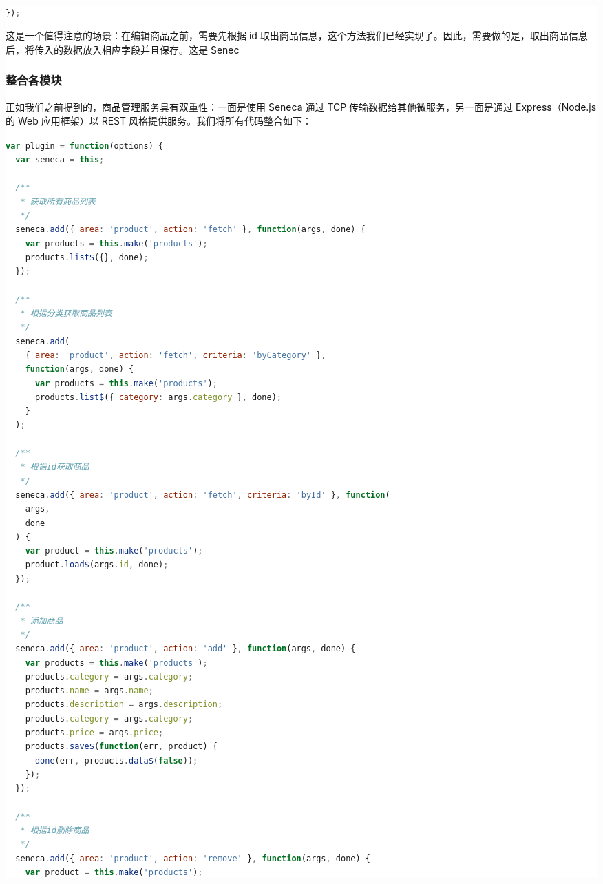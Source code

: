 ```js
});
```

这是一个值得注意的场景：在编辑商品之前，需要先根据 id 取出商品信息，这个方法我们已经实现了。因此，需要做的是，取出商品信息后，将传入的数据放入相应字段并且保存。这是 Senec

### 整合各模块

正如我们之前提到的，商品管理服务具有双重性：一面是使用 Seneca 通过 TCP 传输数据给其他微服务，另一面是通过 Express（Node.js 的 Web 应用框架）以 REST 风格提供服务。我们将所有代码整合如下：

```js
var plugin = function(options) {
  var seneca = this;

  /**
   * 获取所有商品列表
   */
  seneca.add({ area: 'product', action: 'fetch' }, function(args, done) {
    var products = this.make('products');
    products.list$({}, done);
  });

  /**
   * 根据分类获取商品列表
   */
  seneca.add(
    { area: 'product', action: 'fetch', criteria: 'byCategory' },
    function(args, done) {
      var products = this.make('products');
      products.list$({ category: args.category }, done);
    }
  );

  /**
   * 根据id获取商品
   */
  seneca.add({ area: 'product', action: 'fetch', criteria: 'byId' }, function(
    args,
    done
  ) {
    var product = this.make('products');
    product.load$(args.id, done);
  });

  /**
   * 添加商品
   */
  seneca.add({ area: 'product', action: 'add' }, function(args, done) {
    var products = this.make('products');
    products.category = args.category;
    products.name = args.name;
    products.description = args.description;
    products.category = args.category;
    products.price = args.price;
    products.save$(function(err, product) {
      done(err, products.data$(false));
    });
  });

  /**
   * 根据id删除商品
   */
  seneca.add({ area: 'product', action: 'remove' }, function(args, done) {
    var product = this.make('products');
```